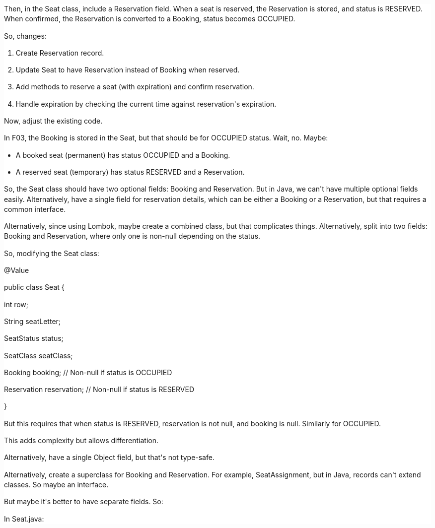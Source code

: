 Then, in the Seat class, include a Reservation field. When a seat is reserved, the Reservation is stored, and status is RESERVED. When confirmed, the Reservation is converted to a Booking, status becomes OCCUPIED.

So, changes:

1. Create Reservation record.

2. Update Seat to have Reservation instead of Booking when reserved.

3. Add methods to reserve a seat (with expiration) and confirm reservation.

4. Handle expiration by checking the current time against reservation's expiration.

Now, adjust the existing code.

In F03, the Booking is stored in the Seat, but that should be for OCCUPIED status. Wait, no. Maybe:

- A booked seat (permanent) has status OCCUPIED and a Booking.

- A reserved seat (temporary) has status RESERVED and a Reservation.

So, the Seat class should have two optional fields: Booking and Reservation. But in Java, we can't have multiple optional fields easily. Alternatively, have a single field for reservation details, which can be either a Booking or a Reservation, but that requires a common interface.

Alternatively, since using Lombok, maybe create a combined class, but that complicates things. Alternatively, split into two fields: Booking and Reservation, where only one is non-null depending on the status.

So, modifying the Seat class:

@Value

public class Seat {

int row;

String seatLetter;

SeatStatus status;

SeatClass seatClass;

Booking booking; // Non-null if status is OCCUPIED

Reservation reservation; // Non-null if status is RESERVED

}

But this requires that when status is RESERVED, reservation is not null, and booking is null. Similarly for OCCUPIED.

This adds complexity but allows differentiation.

Alternatively, have a single Object field, but that's not type-safe.

Alternatively, create a superclass for Booking and Reservation. For example, SeatAssignment, but in Java, records can't extend classes. So maybe an interface.

But maybe it's better to have separate fields. So:

In Seat.java:
